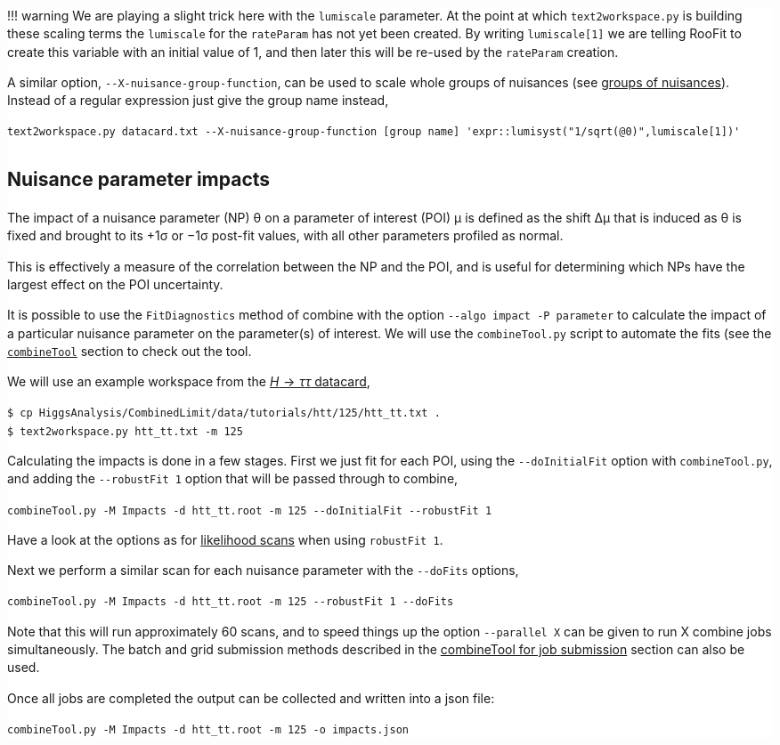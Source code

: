 !!! warning 
    We are playing a slight trick here with the `lumiscale` parameter. At the point at which `text2workspace.py` is building these scaling terms the `lumiscale` for the `rateParam` has not yet been created. By writing `lumiscale[1]` we are telling RooFit to create this variable with an initial value of 1, and then later this will be re-used by the `rateParam` creation. 

A similar option, `--X-nuisance-group-function`, can be used to scale whole groups of nuisances (see [groups of nuisances](http://cms-analysis.github.io/HiggsAnalysis-CombinedLimit/part2/settinguptheanalysis/#groups-of-nuisances)). Instead of a regular expression just give the group name instead, 

    text2workspace.py datacard.txt --X-nuisance-group-function [group name] 'expr::lumisyst("1/sqrt(@0)",lumiscale[1])'


## Nuisance parameter impacts

The impact of a nuisance parameter (NP) θ on a parameter of interest (POI) μ is defined as the shift Δμ that is induced as θ is fixed and brought to its +1σ or −1σ post-fit values, with all other parameters profiled as normal. 

This is effectively a measure of the correlation between the NP and the POI, and is useful for determining which NPs have the largest effect on the POI uncertainty.

It is possible to use the `FitDiagnostics` method of combine with the option `--algo impact -P parameter` to calculate the impact of a particular nuisance parameter on the parameter(s) of interest. We will use the `combineTool.py` script to automate the fits (see the [`combineTool`](http://cms-analysis.github.io/HiggsAnalysis-CombinedLimit/#combine-tool) section to check out the tool.

We will use an example workspace from the [$H\rightarrow\tau\tau$ datacard](https://github.com/cms-analysis/HiggsAnalysis-CombinedLimit/blob/81x-root606/data/tutorials/htt/125/htt_tt.txt),

```
$ cp HiggsAnalysis/CombinedLimit/data/tutorials/htt/125/htt_tt.txt .
$ text2workspace.py htt_tt.txt -m 125
```

Calculating the impacts is done in a few stages. First we just fit for each POI, using the `--doInitialFit` option with `combineTool.py`, and adding the `--robustFit 1` option that will be passed through to combine,

    combineTool.py -M Impacts -d htt_tt.root -m 125 --doInitialFit --robustFit 1
   
Have a look at the options as for [likelihood scans](http://cms-analysis.github.io/HiggsAnalysis-CombinedLimit/part3/commonstatsmethods/#useful-options-for-likelihood-scans) when using `robustFit 1`.

Next we perform a similar scan for each nuisance parameter with the `--doFits` options,

    combineTool.py -M Impacts -d htt_tt.root -m 125 --robustFit 1 --doFits
    
Note that this will run approximately 60 scans, and to speed things up the option `--parallel X` can be given to run X combine jobs simultaneously. The batch and grid submission methods described in the [combineTool for job submission](http://cms-analysis.github.io/HiggsAnalysis-CombinedLimit/part3/runningthetool/#combinetool-for-job-submission) section can also be used.

Once all jobs are completed the output can be collected and written into a json file:

    combineTool.py -M Impacts -d htt_tt.root -m 125 -o impacts.json
    